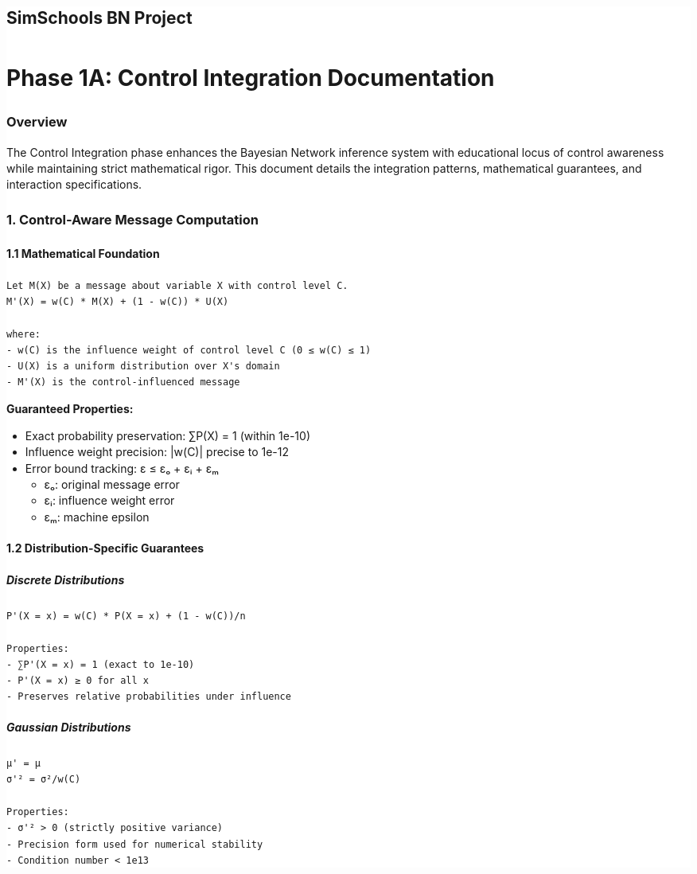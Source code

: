 ## SimSchools BN Project
# Phase 1A: Control Integration Documentation

### Overview

The Control Integration phase enhances the Bayesian Network inference system with educational locus of control awareness while maintaining strict mathematical rigor. This document details the integration patterns, mathematical guarantees, and interaction specifications.

### 1. Control-Aware Message Computation

#### 1.1 Mathematical Foundation
```text
Let M(X) be a message about variable X with control level C.
M'(X) = w(C) * M(X) + (1 - w(C)) * U(X)

where:
- w(C) is the influence weight of control level C (0 ≤ w(C) ≤ 1)
- U(X) is a uniform distribution over X's domain
- M'(X) is the control-influenced message
```

**Guaranteed Properties:**
- Exact probability preservation: ∑P(X) = 1 (within 1e-10)
- Influence weight precision: |w(C)| precise to 1e-12
- Error bound tracking: ε ≤ εₒ + εᵢ + εₘ
  - εₒ: original message error
  - εᵢ: influence weight error
  - εₘ: machine epsilon

#### 1.2 Distribution-Specific Guarantees

##### Discrete Distributions
```text
P'(X = x) = w(C) * P(X = x) + (1 - w(C))/n

Properties:
- ∑P'(X = x) = 1 (exact to 1e-10)
- P'(X = x) ≥ 0 for all x
- Preserves relative probabilities under influence
```

##### Gaussian Distributions
```text
μ' = μ
σ'² = σ²/w(C)

Properties:
- σ'² > 0 (strictly positive variance)
- Precision form used for numerical stability
- Condition number < 1e13
```
